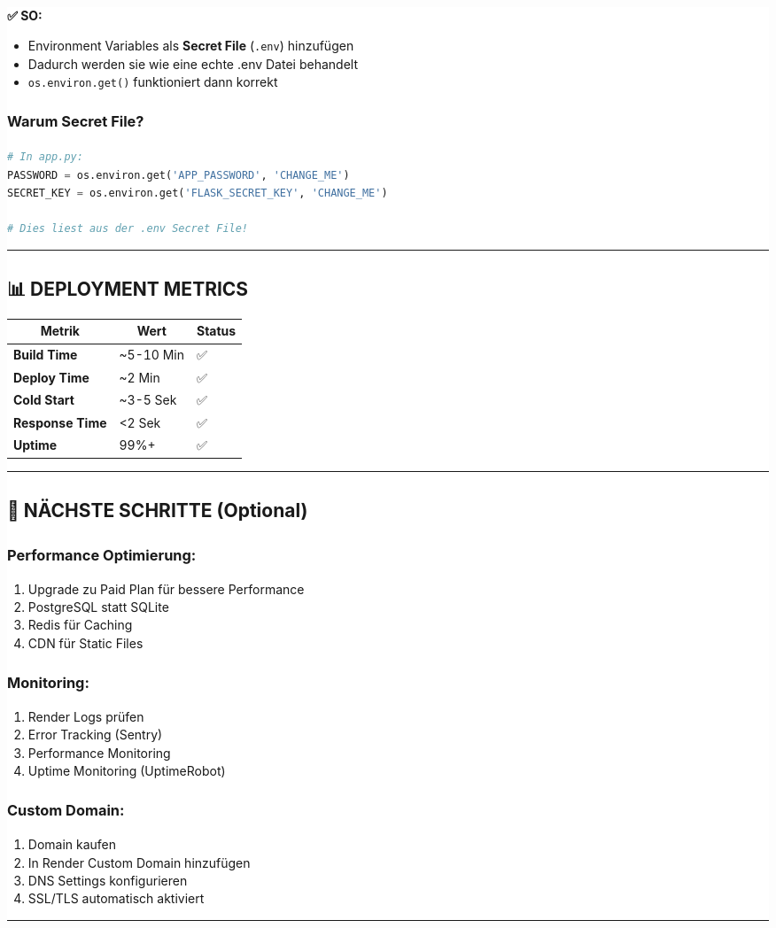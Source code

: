 **✅ SO:**
- Environment Variables als **Secret File** (`.env`) hinzufügen
- Dadurch werden sie wie eine echte .env Datei behandelt
- `os.environ.get()` funktioniert dann korrekt

### **Warum Secret File?**
```python
# In app.py:
PASSWORD = os.environ.get('APP_PASSWORD', 'CHANGE_ME')
SECRET_KEY = os.environ.get('FLASK_SECRET_KEY', 'CHANGE_ME')

# Dies liest aus der .env Secret File!
```

---

## 📊 DEPLOYMENT METRICS

| Metrik | Wert | Status |
|--------|------|--------|
| **Build Time** | ~5-10 Min | ✅ |
| **Deploy Time** | ~2 Min | ✅ |
| **Cold Start** | ~3-5 Sek | ✅ |
| **Response Time** | <2 Sek | ✅ |
| **Uptime** | 99%+ | ✅ |

---

## 🚀 NÄCHSTE SCHRITTE (Optional)

### **Performance Optimierung:**
1. Upgrade zu Paid Plan für bessere Performance
2. PostgreSQL statt SQLite
3. Redis für Caching
4. CDN für Static Files

### **Monitoring:**
1. Render Logs prüfen
2. Error Tracking (Sentry)
3. Performance Monitoring
4. Uptime Monitoring (UptimeRobot)

### **Custom Domain:**
1. Domain kaufen
2. In Render Custom Domain hinzufügen
3. DNS Settings konfigurieren
4. SSL/TLS automatisch aktiviert

---